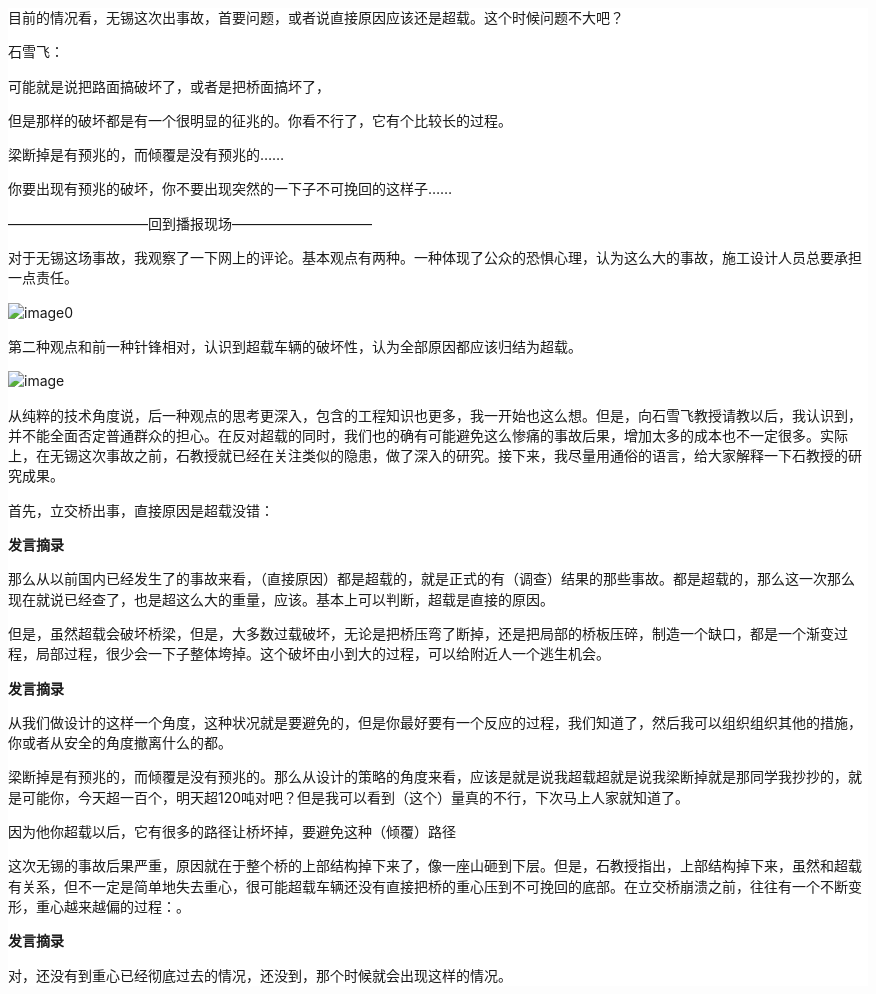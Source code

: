 目前的情况看，无锡这次出事故，首要问题，或者说直接原因应该还是超载。这个时候问题不大吧？

 

石雪飞：

 

可能就是说把路面搞破坏了，或者是把桥面搞坏了，

但是那样的破坏都是有一个很明显的征兆的。你看不行了，它有个比较长的过程。

梁断掉是有预兆的，而倾覆是没有预兆的……

 

你要出现有预兆的破坏，你不要出现突然的一下子不可挽回的这样子……

 

——————————回到播报现场——————————

 

对于无锡这场事故，我观察了一下网上的评论。基本观点有两种。一种体现了公众的恐惧心理，认为这么大的事故，施工设计人员总要承担一点责任。



![image0](https://img.bedtime.news/2023/01/24/63cfd59e257ea.png)

第二种观点和前一种针锋相对，认识到超载车辆的破坏性，认为全部原因都应该归结为超载。

![image](https://img.bedtime.news/2023/01/24/63cfd5a09d5f5.png)

从纯粹的技术角度说，后一种观点的思考更深入，包含的工程知识也更多，我一开始也这么想。但是，向石雪飞教授请教以后，我认识到，并不能全面否定普通群众的担心。在反对超载的同时，我们也的确有可能避免这么惨痛的事故后果，增加太多的成本也不一定很多。实际上，在无锡这次事故之前，石教授就已经在关注类似的隐患，做了深入的研究。接下来，我尽量用通俗的语言，给大家解释一下石教授的研究成果。

 

首先，立交桥出事，直接原因是超载没错：

 

**发言摘录**

 

那么从以前国内已经发生了的事故来看，（直接原因）都是超载的，就是正式的有（调查）结果的那些事故。都是超载的，那么这一次那么现在就说已经查了，也是超这么大的重量，应该。基本上可以判断，超载是直接的原因。

但是，虽然超载会破坏桥梁，但是，大多数过载破坏，无论是把桥压弯了断掉，还是把局部的桥板压碎，制造一个缺口，都是一个渐变过程，局部过程，很少会一下子整体垮掉。这个破坏由小到大的过程，可以给附近人一个逃生机会。

**发言摘录**

从我们做设计的这样一个角度，这种状况就是要避免的，但是你最好要有一个反应的过程，我们知道了，然后我可以组织组织其他的措施，你或者从安全的角度撤离什么的都。

梁断掉是有预兆的，而倾覆是没有预兆的。那么从设计的策略的角度来看，应该是就是说我超载超就是说我梁断掉就是那同学我抄抄的，就是可能你，今天超一百个，明天超120吨对吧？但是我可以看到（这个）量真的不行，下次马上人家就知道了。

因为他你超载以后，它有很多的路径让桥坏掉，要避免这种（倾覆）路径

这次无锡的事故后果严重，原因就在于整个桥的上部结构掉下来了，像一座山砸到下层。但是，石教授指出，上部结构掉下来，虽然和超载有关系，但不一定是简单地失去重心，很可能超载车辆还没有直接把桥的重心压到不可挽回的底部。在立交桥崩溃之前，往往有一个不断变形，重心越来越偏的过程：。

**发言摘录**

对，还没有到重心已经彻底过去的情况，还没到，那个时候就会出现这样的情况。
